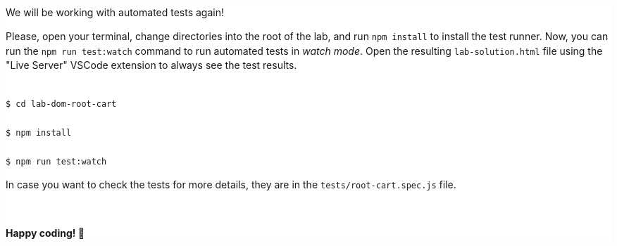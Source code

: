  

We will be working with automated tests again!

  

Please, open your terminal, change directories into the root of the lab, and run `npm install` to install the test runner. Now, you can run the `npm run test:watch` command to run automated tests in *watch mode*. Open the resulting `lab-solution.html` file using the "Live Server" VSCode extension to always see the test results.

  

```bash

$ cd lab-dom-root-cart

$ npm install

$ npm run test:watch

```

  
  
  

In case you want to check the tests for more details, they are in the `tests/root-cart.spec.js` file.

  
  
  

<br>

  

**Happy coding! 💙**
